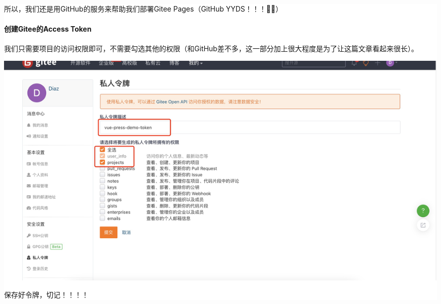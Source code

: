 所以，我们还是用GitHub的服务来帮助我们部署Gitee Pages（GitHub YYDS！！！👍🏻）

#### 创建Gitee的Access Token

我们只需要项目的访问权限即可，不需要勾选其他的权限（和GitHub差不多，这一部分加上很大程度是为了让这篇文章看起来很长）。

![image-20211116162813036](./00.vuepress-startup.assets/image-20211116162813036.png)

保存好令牌，切记！！！！
